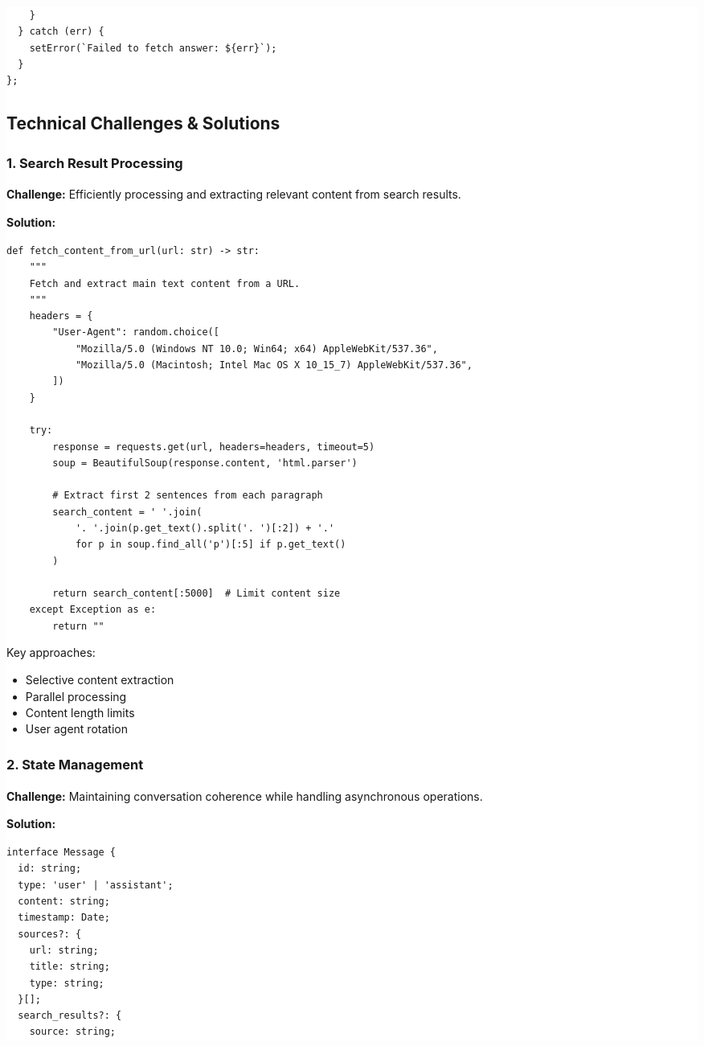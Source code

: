 ```
    }
  } catch (err) {
    setError(`Failed to fetch answer: ${err}`);
  }
};
```

## Technical Challenges & Solutions

### 1. Search Result Processing

**Challenge:** Efficiently processing and extracting relevant content from search results.

**Solution:**
```
def fetch_content_from_url(url: str) -> str:
    """
    Fetch and extract main text content from a URL.
    """
    headers = {
        "User-Agent": random.choice([
            "Mozilla/5.0 (Windows NT 10.0; Win64; x64) AppleWebKit/537.36",
            "Mozilla/5.0 (Macintosh; Intel Mac OS X 10_15_7) AppleWebKit/537.36",
        ])
    }

    try:
        response = requests.get(url, headers=headers, timeout=5)
        soup = BeautifulSoup(response.content, 'html.parser')
        
        # Extract first 2 sentences from each paragraph
        search_content = ' '.join(
            '. '.join(p.get_text().split('. ')[:2]) + '.'
            for p in soup.find_all('p')[:5] if p.get_text()
        )
        
        return search_content[:5000]  # Limit content size
    except Exception as e:
        return ""
```
Key approaches:
- Selective content extraction
- Parallel processing
- Content length limits
- User agent rotation

### 2. State Management

**Challenge:** Maintaining conversation coherence while handling asynchronous operations.

**Solution:**
```
interface Message {
  id: string;
  type: 'user' | 'assistant';
  content: string;
  timestamp: Date;
  sources?: {
    url: string;
    title: string;
    type: string;
  }[];
  search_results?: {
    source: string;
```